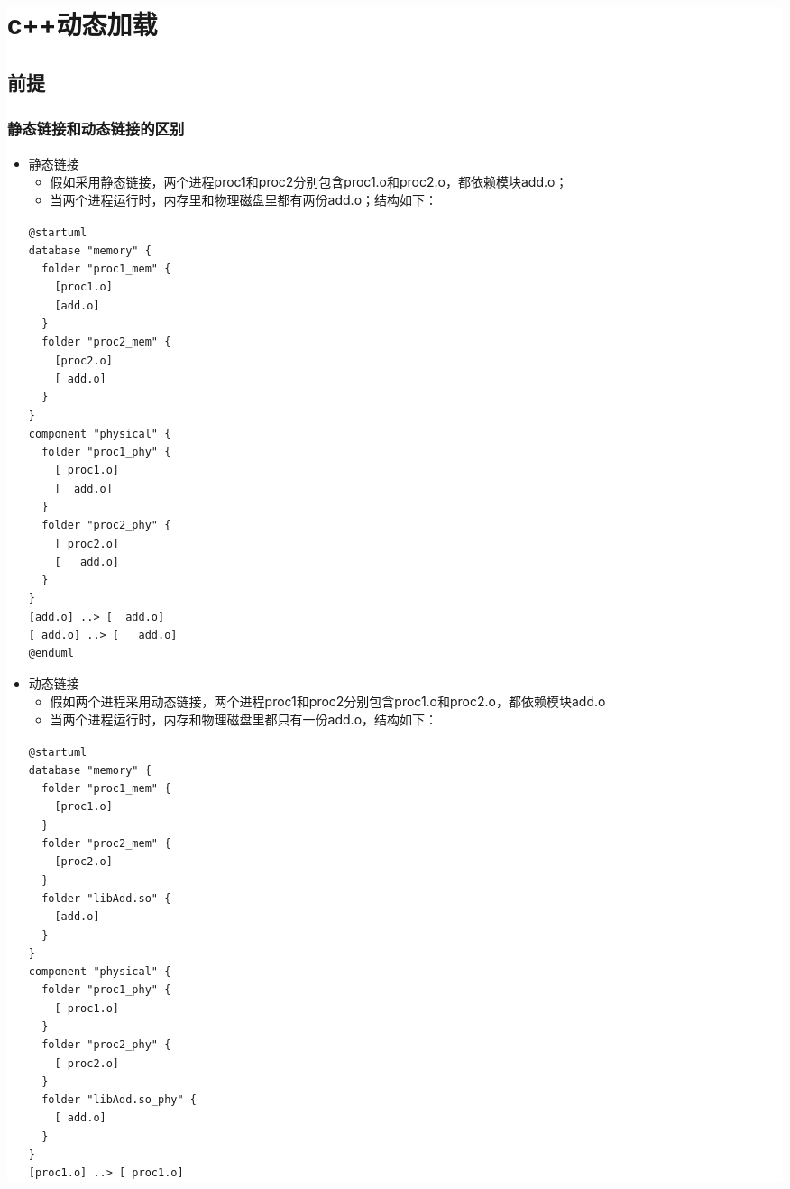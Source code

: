 

# c++动态加载
## 前提
### 静态链接和动态链接的区别
- 静态链接
  - 假如采用静态链接，两个进程proc1和proc2分别包含proc1.o和proc2.o，都依赖模块add.o；
  - 当两个进程运行时，内存里和物理磁盘里都有两份add.o；结构如下：
  ```plantuml
  @startuml
  database "memory" {
    folder "proc1_mem" {
      [proc1.o]
      [add.o]
    }
    folder "proc2_mem" {
      [proc2.o]
      [ add.o]
    }
  }
  component "physical" {
    folder "proc1_phy" {
      [ proc1.o]
      [  add.o]
    }
    folder "proc2_phy" {
      [ proc2.o]
      [   add.o]
    }
  }
  [add.o] ..> [  add.o]
  [ add.o] ..> [   add.o]
  @enduml
  ```
- 动态链接
  - 假如两个进程采用动态链接，两个进程proc1和proc2分别包含proc1.o和proc2.o，都依赖模块add.o
  - 当两个进程运行时，内存和物理磁盘里都只有一份add.o，结构如下：
  ```plantuml
  @startuml
  database "memory" {
    folder "proc1_mem" {
      [proc1.o]
    }
    folder "proc2_mem" {
      [proc2.o]
    }
    folder "libAdd.so" {
      [add.o]
    }
  }
  component "physical" {
    folder "proc1_phy" {
      [ proc1.o]
    }
    folder "proc2_phy" {
      [ proc2.o]
    }
    folder "libAdd.so_phy" {
      [ add.o]
    }
  }
  [proc1.o] ..> [ proc1.o]
  ```